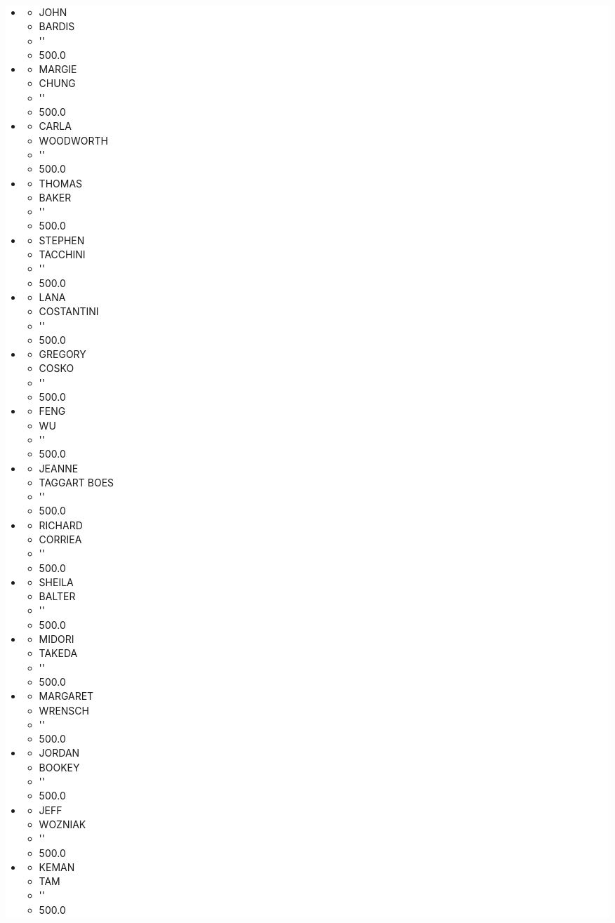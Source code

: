- - JOHN
  - BARDIS
  - ''
  - 500.0
- - MARGIE
  - CHUNG
  - ''
  - 500.0
- - CARLA
  - WOODWORTH
  - ''
  - 500.0
- - THOMAS
  - BAKER
  - ''
  - 500.0
- - STEPHEN
  - TACCHINI
  - ''
  - 500.0
- - LANA
  - COSTANTINI
  - ''
  - 500.0
- - GREGORY
  - COSKO
  - ''
  - 500.0
- - FENG
  - WU
  - ''
  - 500.0
- - JEANNE
  - TAGGART BOES
  - ''
  - 500.0
- - RICHARD
  - CORRIEA
  - ''
  - 500.0
- - SHEILA
  - BALTER
  - ''
  - 500.0
- - MIDORI
  - TAKEDA
  - ''
  - 500.0
- - MARGARET
  - WRENSCH
  - ''
  - 500.0
- - JORDAN
  - BOOKEY
  - ''
  - 500.0
- - JEFF
  - WOZNIAK
  - ''
  - 500.0
- - KEMAN
  - TAM
  - ''
  - 500.0